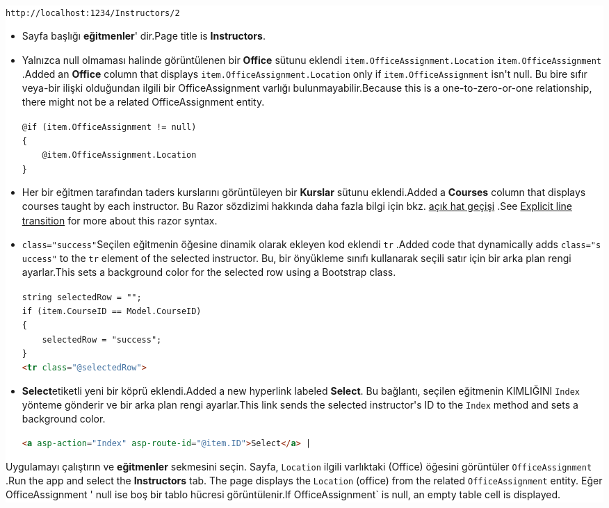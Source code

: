   `http://localhost:1234/Instructors/2`

* <span data-ttu-id="7aeb2-408">Sayfa başlığı **eğitmenler**' dir.</span><span class="sxs-lookup"><span data-stu-id="7aeb2-408">Page title is **Instructors**.</span></span>
* <span data-ttu-id="7aeb2-409">Yalnızca null olmaması halinde görüntülenen bir **Office** sütunu eklendi `item.OfficeAssignment.Location` `item.OfficeAssignment` .</span><span class="sxs-lookup"><span data-stu-id="7aeb2-409">Added an **Office** column that displays `item.OfficeAssignment.Location` only if `item.OfficeAssignment` isn't null.</span></span> <span data-ttu-id="7aeb2-410">Bu bire sıfır veya-bir ilişki olduğundan ilgili bir OfficeAssignment varlığı bulunmayabilir.</span><span class="sxs-lookup"><span data-stu-id="7aeb2-410">Because this is a one-to-zero-or-one relationship, there might not be a related OfficeAssignment entity.</span></span>

  ```html
  @if (item.OfficeAssignment != null)
  {
      @item.OfficeAssignment.Location
  }
  ```

* <span data-ttu-id="7aeb2-411">Her bir eğitmen tarafından taders kurslarını görüntüleyen bir **Kurslar** sütunu eklendi.</span><span class="sxs-lookup"><span data-stu-id="7aeb2-411">Added a **Courses** column that displays courses taught by each instructor.</span></span> <span data-ttu-id="7aeb2-412">Bu Razor sözdizimi hakkında daha fazla bilgi için bkz. [açık hat geçişi](xref:mvc/views/razor#explicit-line-transition) .</span><span class="sxs-lookup"><span data-stu-id="7aeb2-412">See [Explicit line transition](xref:mvc/views/razor#explicit-line-transition) for more about this razor syntax.</span></span>

* <span data-ttu-id="7aeb2-413">`class="success"`Seçilen eğitmenin öğesine dinamik olarak ekleyen kod eklendi `tr` .</span><span class="sxs-lookup"><span data-stu-id="7aeb2-413">Added code that dynamically adds `class="success"` to the `tr` element of the selected instructor.</span></span> <span data-ttu-id="7aeb2-414">Bu, bir önyükleme sınıfı kullanarak seçili satır için bir arka plan rengi ayarlar.</span><span class="sxs-lookup"><span data-stu-id="7aeb2-414">This sets a background color for the selected row using a Bootstrap class.</span></span>

  ```html
  string selectedRow = "";
  if (item.CourseID == Model.CourseID)
  {
      selectedRow = "success";
  }
  <tr class="@selectedRow">
  ```

* <span data-ttu-id="7aeb2-415">**Select**etiketli yeni bir köprü eklendi.</span><span class="sxs-lookup"><span data-stu-id="7aeb2-415">Added a new hyperlink labeled **Select**.</span></span> <span data-ttu-id="7aeb2-416">Bu bağlantı, seçilen eğitmenin KIMLIĞINI `Index` yönteme gönderir ve bir arka plan rengi ayarlar.</span><span class="sxs-lookup"><span data-stu-id="7aeb2-416">This link sends the selected instructor's ID to the `Index` method and sets a background color.</span></span>

  ```html
  <a asp-action="Index" asp-route-id="@item.ID">Select</a> |
  ```

<span data-ttu-id="7aeb2-417">Uygulamayı çalıştırın ve **eğitmenler** sekmesini seçin. Sayfa, `Location` ilgili varlıktaki (Office) öğesini görüntüler `OfficeAssignment` .</span><span class="sxs-lookup"><span data-stu-id="7aeb2-417">Run the app and select the **Instructors** tab. The page displays the `Location` (office) from the related `OfficeAssignment` entity.</span></span> <span data-ttu-id="7aeb2-418">Eğer OfficeAssignment ' null ise boş bir tablo hücresi görüntülenir.</span><span class="sxs-lookup"><span data-stu-id="7aeb2-418">If OfficeAssignment\` is null, an empty table cell is displayed.</span></span>
